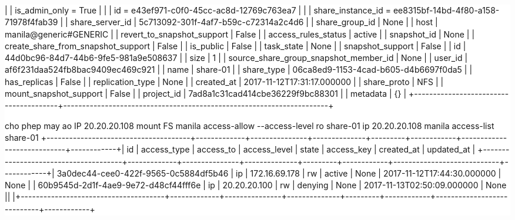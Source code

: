 |                                       | is_admin_only = True                                                 |
|                                       | id = e43ef971-c0f0-45cc-ac8d-12769c763ea7                            |
|                                       | share_instance_id = ee8315bf-14bd-4f80-a158-71978f4fab39             |
| share_server_id                       | 5c713092-301f-4af7-b59c-c72314a2c4d6                                 |
| share_group_id                        | None                                                                 |
| host                                  | manila@generic#GENERIC                                               |
| revert_to_snapshot_support            | False                                                                |
| access_rules_status                   | active                                                               |
| snapshot_id                           | None                                                                 |
| create_share_from_snapshot_support    | False                                                                |
| is_public                             | False                                                                |
| task_state                            | None                                                                 |
| snapshot_support                      | False                                                                |
| id                                    | 44d0bc96-84d7-44b6-9fe5-981a9e508637                                 |
| size                                  | 1                                                                    |
| source_share_group_snapshot_member_id | None                                                                 |
| user_id                               | af6f231daa524fb8bac9409ec469c921                                     |
| name                                  | share-01                                                             |
| share_type                            | 06ca8ed9-1153-4cad-b605-d4b6697f0da5                                 |
| has_replicas                          | False                                                                |
| replication_type                      | None                                                                 |
| created_at                            | 2017-11-12T17:31:17.000000                                           |
| share_proto                           | NFS                                                                  |
| mount_snapshot_support                | False                                                                |
| project_id                            | 7ad8a1c31cad414cbe36229f9bc88301                                     |
| metadata                              | {}                                                                   |
+---------------------------------------+----------------------------------------------------------------------+

cho phep may ao IP 20.20.20.108 mount FS
manila access-allow --access-level ro share-01 ip 20.20.20.108
manila access-list share-01
+--------------------------------------+-------------+---------------+--------------+---------+------------+----------------------------+------------+| id                                   | access_type | access_to     | access_level | state   | access_key | created_at                 | updated_at |
+--------------------------------------+-------------+---------------+--------------+---------+------------+----------------------------+------------+| 3a0dec44-cee0-422f-9565-0c5884df5b46 | ip          | 172.16.69.178 | rw           | active  | None       | 2017-11-12T17:44:30.000000 | None       |
| 60b9545d-2d1f-4ae9-9e72-d48cf44fff6e | ip          | 20.20.20.100  | rw           | denying | None       | 2017-11-13T02:50:09.000000 | None       || |+--------------------------------------+-------------+---------------+--------------+---------+------------+----------------------------+------------+
